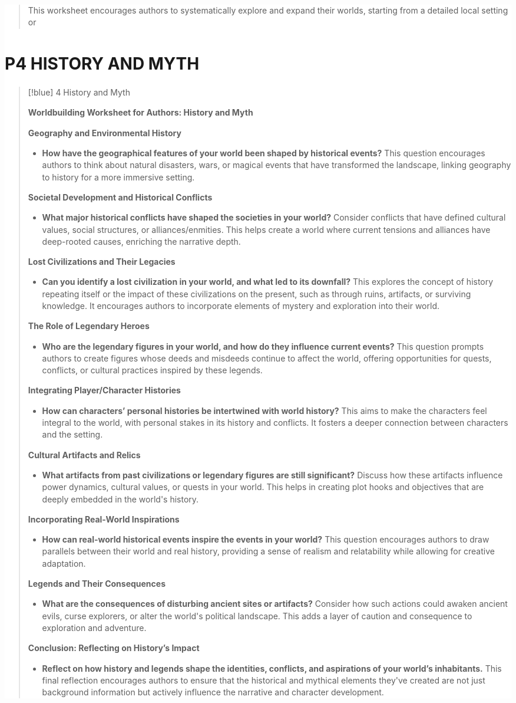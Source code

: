 >
>This worksheet encourages authors to systematically explore and expand their worlds, starting from a detailed local setting or








# P4 HISTORY AND MYTH
>[!blue] 4 History and Myth
>
>**Worldbuilding Worksheet for Authors: History and Myth**
>
>**Geography and Environmental History**
>- **How have the geographical features of your world been shaped by historical events?** This question encourages authors to think about natural disasters, wars, or magical events that have transformed the landscape, linking geography to history for a more immersive setting.
>
>**Societal Development and Historical Conflicts**
>- **What major historical conflicts have shaped the societies in your world?** Consider conflicts that have defined cultural values, social structures, or alliances/enmities. This helps create a world where current tensions and alliances have deep-rooted causes, enriching the narrative depth.
>
>**Lost Civilizations and Their Legacies**
>- **Can you identify a lost civilization in your world, and what led to its downfall?** This explores the concept of history repeating itself or the impact of these civilizations on the present, such as through ruins, artifacts, or surviving knowledge. It encourages authors to incorporate elements of mystery and exploration into their world.
>
>**The Role of Legendary Heroes**
>- **Who are the legendary figures in your world, and how do they influence current events?** This question prompts authors to create figures whose deeds and misdeeds continue to affect the world, offering opportunities for quests, conflicts, or cultural practices inspired by these legends.
>
>**Integrating Player/Character Histories**
>- **How can characters’ personal histories be intertwined with world history?** This aims to make the characters feel integral to the world, with personal stakes in its history and conflicts. It fosters a deeper connection between characters and the setting.
>
>**Cultural Artifacts and Relics**
>- **What artifacts from past civilizations or legendary figures are still significant?** Discuss how these artifacts influence power dynamics, cultural values, or quests in your world. This helps in creating plot hooks and objectives that are deeply embedded in the world's history.
>
>**Incorporating Real-World Inspirations**
>- **How can real-world historical events inspire the events in your world?** This question encourages authors to draw parallels between their world and real history, providing a sense of realism and relatability while allowing for creative adaptation.
>
>**Legends and Their Consequences**
>- **What are the consequences of disturbing ancient sites or artifacts?** Consider how such actions could awaken ancient evils, curse explorers, or alter the world's political landscape. This adds a layer of caution and consequence to exploration and adventure.
>
>**Conclusion: Reflecting on History’s Impact**
>- **Reflect on how history and legends shape the identities, conflicts, and aspirations of your world’s inhabitants.** This final reflection encourages authors to ensure that the historical and mythical elements they've created are not just background information but actively influence the narrative and character development.
>